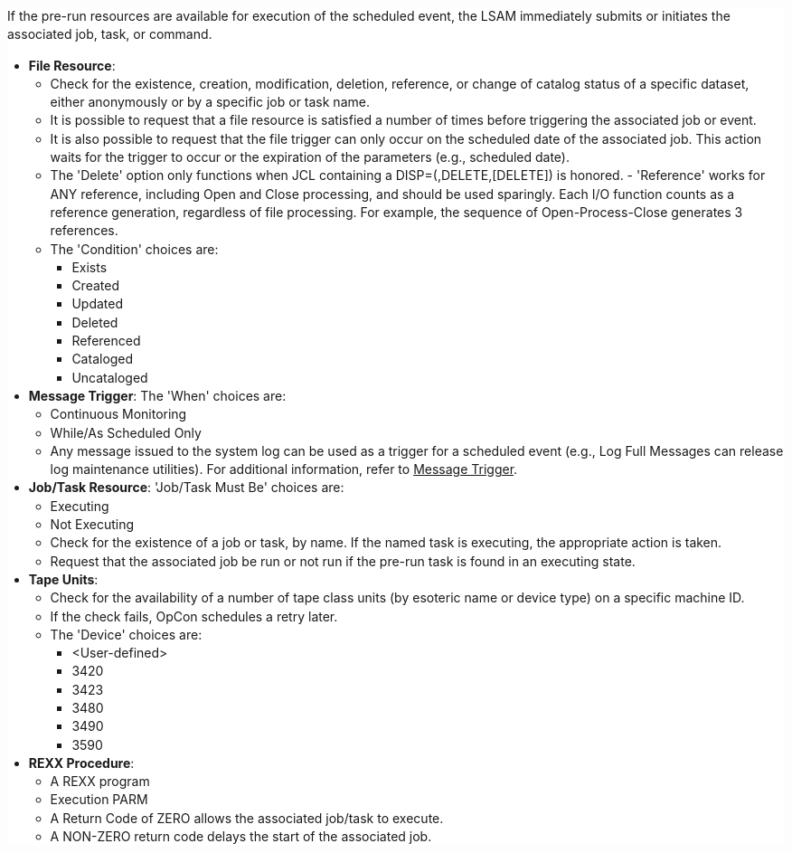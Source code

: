 If the pre-run resources are available for execution of the scheduled
event, the LSAM immediately submits or initiates the associated job, task, or command.

- **File Resource**:
  - Check for the existence, creation, modification, deletion,
        reference, or change of catalog status of a specific dataset,
        either anonymously or by a specific job or task name.
  - It is possible to request that a file resource is satisfied a
        number of times before triggering the associated job or event.
  - It is also possible to request that the file trigger can only
        occur on the scheduled date of the associated job. This action
        waits for the trigger to occur or the expiration of the
        parameters (e.g., scheduled date).
  - The \'Delete\' option only functions when JCL containing a
        DISP=(,DELETE,\[DELETE\]) is honored.     -   \'Reference\' works for ANY reference, including Open and Close
        processing, and should be used sparingly. Each I/O function
        counts as a reference generation, regardless of file processing.
        For example, the sequence of Open-Process-Close generates 3
        references.
  - The \'Condition\' choices are:
    - Exists
    - Created
    - Updated
    - Deleted
    - Referenced
    - Cataloged
    - Uncataloged
- **Message Trigger**: The \'When\' choices are:
  - Continuous Monitoring
  - While/As Scheduled Only
  - Any message issued to the system log can be used as a trigger
        for a scheduled event (e.g., Log Full Messages can release log
        maintenance utilities). For additional information, refer to
        [Message Trigger](#Message).
- **Job/Task Resource**: \'Job/Task Must Be\' choices are:
  - Executing
  - Not Executing
  - Check for the existence of a job or task, by name. If the named
        task is executing, the appropriate action is taken.
  - Request that the associated job be run or not run if the pre-run
        task is found in an executing state.
- **Tape Units**:
  - Check for the availability of a number of tape class units (by
        esoteric name or device type) on a specific machine ID.
  - If the check fails, OpCon schedules a
        retry later.
  - The \'Device\' choices are:
    - \<User-defined\>
    - 3420
    - 3423
    - 3480
    - 3490
    - 3590
- **REXX Procedure**:
  - A REXX program
  - Execution PARM
  - A Return Code of ZERO allows the associated job/task to execute.
  - A NON-ZERO return code delays the start of the associated job.
